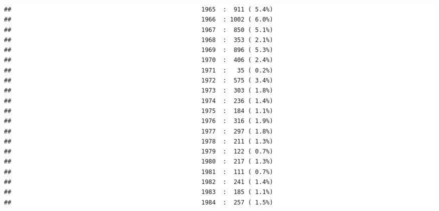     ##                                                     1965  :  911 ( 5.4%)                      
    ##                                                     1966  : 1002 ( 6.0%)                      
    ##                                                     1967  :  850 ( 5.1%)                      
    ##                                                     1968  :  353 ( 2.1%)                      
    ##                                                     1969  :  896 ( 5.3%)                      
    ##                                                     1970  :  406 ( 2.4%)                      
    ##                                                     1971  :   35 ( 0.2%)                      
    ##                                                     1972  :  575 ( 3.4%)                      
    ##                                                     1973  :  303 ( 1.8%)                      
    ##                                                     1974  :  236 ( 1.4%)                      
    ##                                                     1975  :  184 ( 1.1%)                      
    ##                                                     1976  :  316 ( 1.9%)                      
    ##                                                     1977  :  297 ( 1.8%)                      
    ##                                                     1978  :  211 ( 1.3%)                      
    ##                                                     1979  :  122 ( 0.7%)                      
    ##                                                     1980  :  217 ( 1.3%)                      
    ##                                                     1981  :  111 ( 0.7%)                      
    ##                                                     1982  :  241 ( 1.4%)                      
    ##                                                     1983  :  185 ( 1.1%)                      
    ##                                                     1984  :  257 ( 1.5%)                      